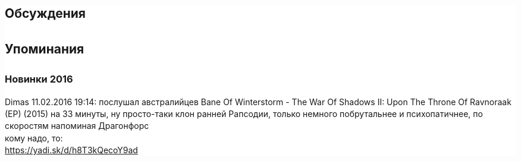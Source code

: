 
## Обсуждения


## Упоминания

### Новинки 2016

Dimas 11.02.2016 19:14:
послушал австралийцев Bane Of Winterstorm - The War Of Shadows II: Upon The Throne Of Ravnoraak (EP) (2015) на 33 минуты, ну просто-таки клон ранней Рапсодии, только немного побрутальнее и психопатичнее, по скоростям напоминая Драгонфорс<BR>кому надо, то:<BR>https://yadi.sk/d/h8T3kQecoY9ad

